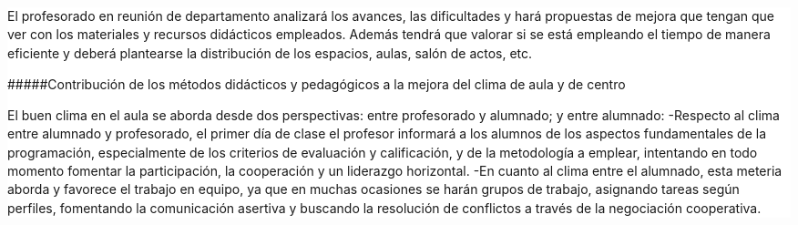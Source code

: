 El profesorado en reunión de departamento analizará los avances, las dificultades y hará propuestas de mejora que tengan que ver con los materiales y recursos didácticos empleados. Además tendrá que valorar si se está empleando el tiempo de manera eficiente y deberá plantearse la distribución de los espacios, aulas, salón de actos, etc. 

#####Contribución de los métodos didácticos y pedagógicos a la mejora del clima de aula y de centro

El buen clima en el aula se aborda desde dos perspectivas: entre profesorado y alumnado; y entre alumnado:
-Respecto al clima entre alumnado y profesorado, el primer día de clase el profesor informará a los alumnos de los aspectos fundamentales de la programación, especialmente de los criterios de evaluación y calificación, y de la metodología a emplear, intentando en todo momento fomentar la participación, la cooperación y un liderazgo horizontal.
-En cuanto al clima entre el alumnado, esta meteria aborda y favorece el trabajo en equipo, ya que en muchas ocasiones se harán grupos de trabajo, asignando tareas según perfiles, fomentando la comunicación asertiva y buscando la resolución de conflictos a través de la negociación cooperativa.

